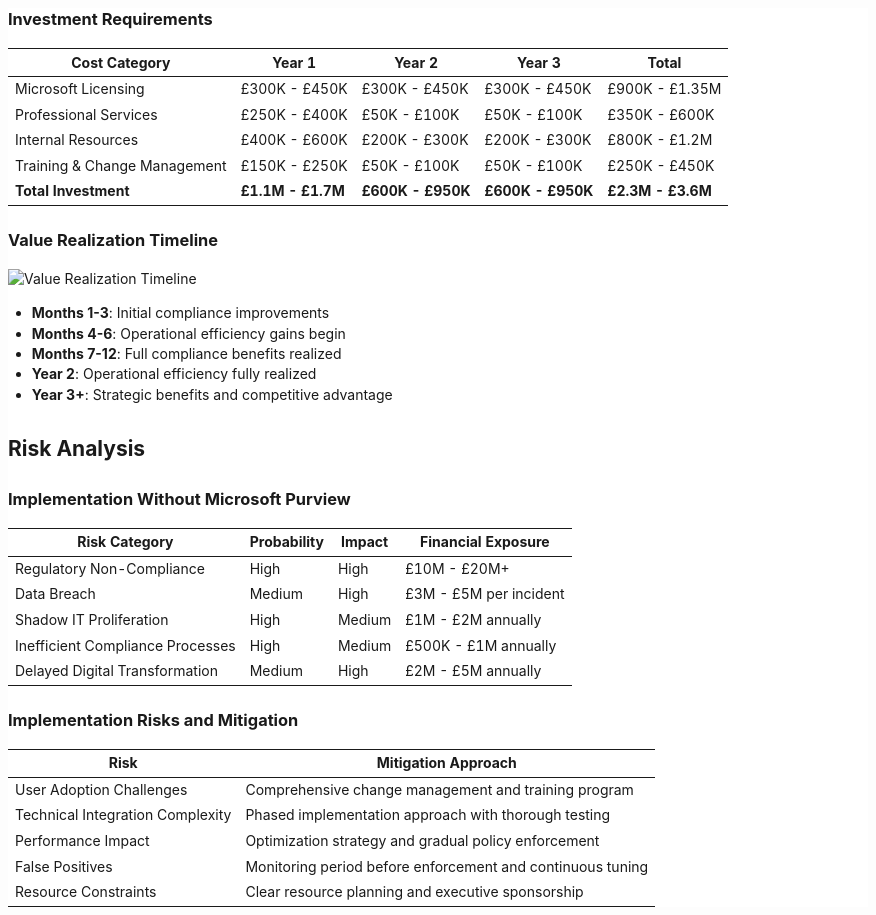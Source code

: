 ### Investment Requirements

| Cost Category | Year 1 | Year 2 | Year 3 | Total |
|---------------|--------|--------|--------|-------|
| Microsoft Licensing | £300K - £450K | £300K - £450K | £300K - £450K | £900K - £1.35M |
| Professional Services | £250K - £400K | £50K - £100K | £50K - £100K | £350K - £600K |
| Internal Resources | £400K - £600K | £200K - £300K | £200K - £300K | £800K - £1.2M |
| Training & Change Management | £150K - £250K | £50K - £100K | £50K - £100K | £250K - £450K |
| **Total Investment** | **£1.1M - £1.7M** | **£600K - £950K** | **£600K - £950K** | **£2.3M - £3.6M** |

### Value Realization Timeline

![Value Realization Timeline](../images/value_timeline.png)

* **Months 1-3**: Initial compliance improvements
* **Months 4-6**: Operational efficiency gains begin
* **Months 7-12**: Full compliance benefits realized
* **Year 2**: Operational efficiency fully realized
* **Year 3+**: Strategic benefits and competitive advantage

## Risk Analysis

### Implementation Without Microsoft Purview

| Risk Category | Probability | Impact | Financial Exposure |
|---------------|------------|--------|-------------------|
| Regulatory Non-Compliance | High | High | £10M - £20M+ |
| Data Breach | Medium | High | £3M - £5M per incident |
| Shadow IT Proliferation | High | Medium | £1M - £2M annually |
| Inefficient Compliance Processes | High | Medium | £500K - £1M annually |
| Delayed Digital Transformation | Medium | High | £2M - £5M annually |

### Implementation Risks and Mitigation

| Risk | Mitigation Approach |
|------|---------------------|
| User Adoption Challenges | Comprehensive change management and training program |
| Technical Integration Complexity | Phased implementation approach with thorough testing |
| Performance Impact | Optimization strategy and gradual policy enforcement |
| False Positives | Monitoring period before enforcement and continuous tuning |
| Resource Constraints | Clear resource planning and executive sponsorship |

